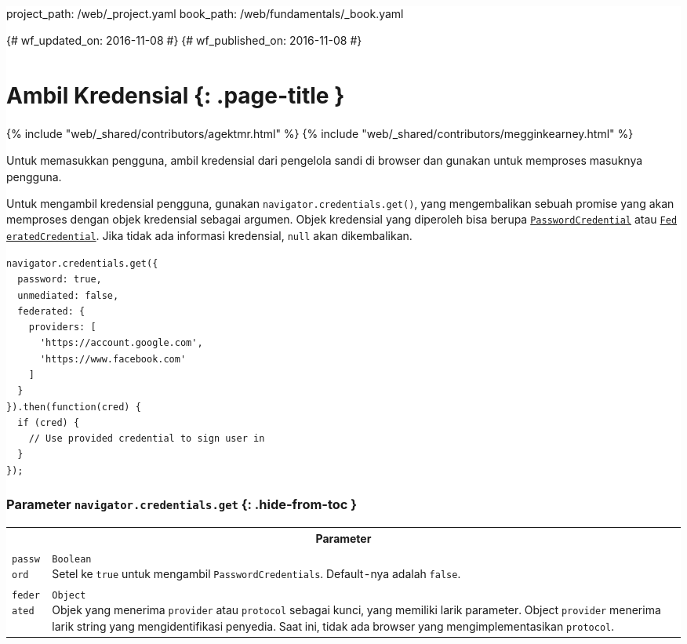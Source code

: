 project_path: /web/_project.yaml
book_path: /web/fundamentals/_book.yaml

{# wf_updated_on: 2016-11-08 #}
{# wf_published_on: 2016-11-08 #}

# Ambil Kredensial {: .page-title }

{% include "web/_shared/contributors/agektmr.html" %}
{% include "web/_shared/contributors/megginkearney.html" %}

Untuk memasukkan pengguna, ambil kredensial dari pengelola sandi di browser
dan gunakan untuk memproses masuknya pengguna.

Untuk mengambil kredensial pengguna, gunakan `navigator.credentials.get()`, yang
mengembalikan sebuah promise yang akan memproses dengan
objek kredensial sebagai argumen. Objek kredensial yang diperoleh bisa berupa
[`PasswordCredential`](#authenticate_with_a_server) atau
[`FederatedCredential`](#authenticate_with_an_identity_provider). Jika tidak ada
informasi kredensial, `null` akan dikembalikan.

    navigator.credentials.get({
      password: true,
      unmediated: false,
      federated: {
        providers: [
          'https://account.google.com',
          'https://www.facebook.com'
        ]
      }
    }).then(function(cred) {
      if (cred) {
        // Use provided credential to sign user in  
      }
    });


### Parameter `navigator.credentials.get` {: .hide-from-toc }

<table class="responsive properties">
  <tbody>
    <tr>
      <th colspan=2>Parameter</th>
    </tr>
    <tr>
      <td>
        <code>password</code>
      </td>
      <td>
        <code>Boolean</code><br>
        Setel ke <code>true</code> untuk mengambil <code>PasswordCredentials</code>.
        Default-nya adalah <code>false</code>.
      </td>
    </tr>
    <tr>
      <td>
        <code>federated</code>
      </td>
      <td>
        <code>Object</code><br>
        Objek yang menerima <code>provider</code> atau <code>protocol</code> sebagai
        kunci, yang memiliki larik parameter. Object <code>provider</code>
        menerima larik string yang mengidentifikasi penyedia. Saat ini, tidak ada 
        browser yang mengimplementasikan <code>protocol</code>.